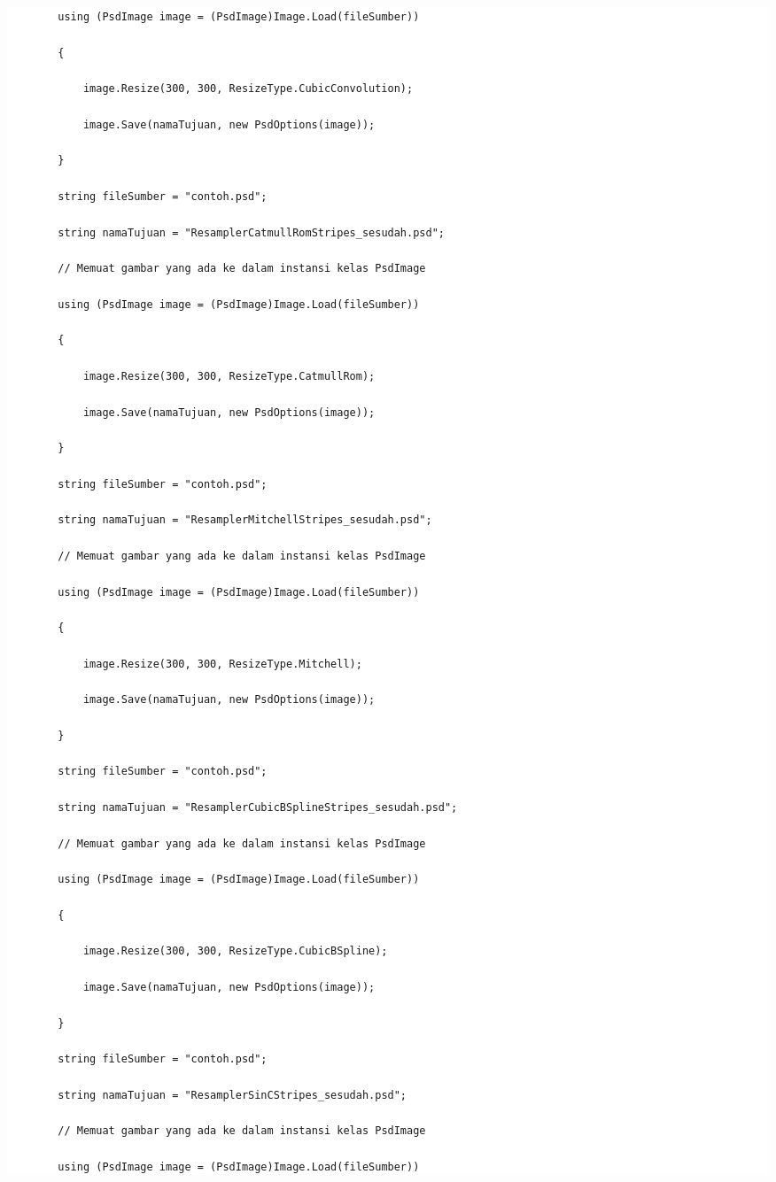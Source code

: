             using (PsdImage image = (PsdImage)Image.Load(fileSumber))

            {

                image.Resize(300, 300, ResizeType.CubicConvolution);

                image.Save(namaTujuan, new PsdOptions(image));

            }

            string fileSumber = "contoh.psd";

            string namaTujuan = "ResamplerCatmullRomStripes_sesudah.psd";

            // Memuat gambar yang ada ke dalam instansi kelas PsdImage

            using (PsdImage image = (PsdImage)Image.Load(fileSumber))

            {

                image.Resize(300, 300, ResizeType.CatmullRom);

                image.Save(namaTujuan, new PsdOptions(image));

            }

            string fileSumber = "contoh.psd";

            string namaTujuan = "ResamplerMitchellStripes_sesudah.psd";

            // Memuat gambar yang ada ke dalam instansi kelas PsdImage

            using (PsdImage image = (PsdImage)Image.Load(fileSumber))

            {

                image.Resize(300, 300, ResizeType.Mitchell);

                image.Save(namaTujuan, new PsdOptions(image));

            }

            string fileSumber = "contoh.psd";

            string namaTujuan = "ResamplerCubicBSplineStripes_sesudah.psd";

            // Memuat gambar yang ada ke dalam instansi kelas PsdImage

            using (PsdImage image = (PsdImage)Image.Load(fileSumber))

            {

                image.Resize(300, 300, ResizeType.CubicBSpline);

                image.Save(namaTujuan, new PsdOptions(image));

            }

            string fileSumber = "contoh.psd";

            string namaTujuan = "ResamplerSinCStripes_sesudah.psd";

            // Memuat gambar yang ada ke dalam instansi kelas PsdImage

            using (PsdImage image = (PsdImage)Image.Load(fileSumber))
